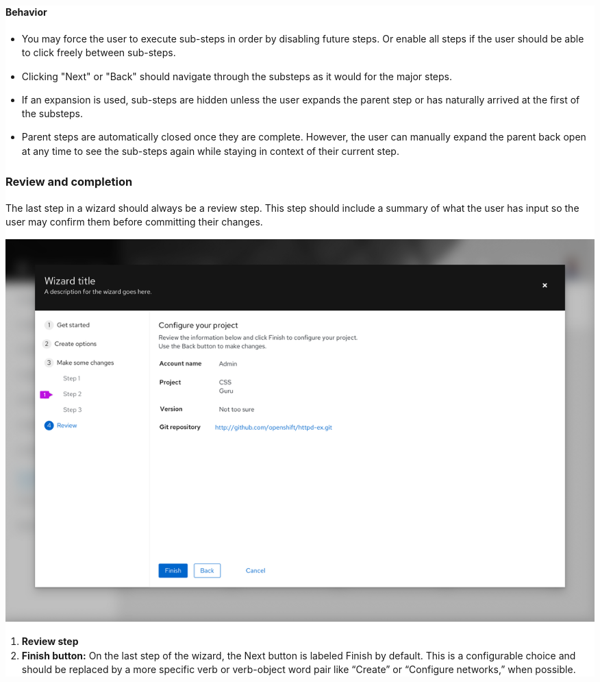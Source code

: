 #### Behavior

* You may force the user to execute sub-steps in order by disabling future steps. Or enable all steps if the user should be able to click freely between sub-steps.

* Clicking "Next" or "Back" should navigate through the substeps as it would for the major steps.

* If an expansion is used, sub-steps are hidden unless the user expands the parent step or has naturally arrived at the first of the substeps.

* Parent steps are automatically closed once they are complete. However, the user can manually expand the parent back open at any time to see the sub-steps again while staying in context of their current step.

### Review and completion
The last step in a wizard should always be a review step. This step should include a summary of what the user has input so the user may confirm them before committing their changes.

<img src="./img/review-screen.png" alt="Review screen" />


1. **Review step**
2. **Finish button:** On the last step of the wizard, the Next button is labeled Finish by default. This is a configurable choice and should be replaced by a more specific verb or verb-object word pair like “Create” or “Configure networks,” when possible.
